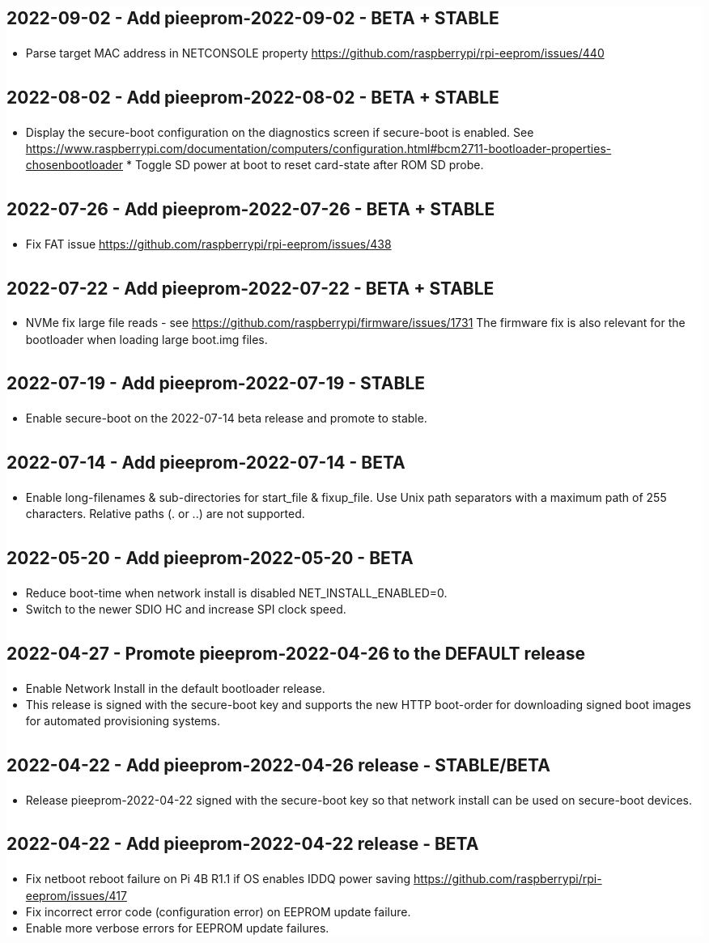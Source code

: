 ## 2022-09-02 - Add pieeprom-2022-09-02 - BETA + STABLE
   * Parse target MAC address in NETCONSOLE property https://github.com/raspberrypi/rpi-eeprom/issues/440

## 2022-08-02 - Add pieeprom-2022-08-02 - BETA + STABLE
   * Display the secure-boot configuration on the diagnostics screen
     if secure-boot is enabled.
     See https://www.raspberrypi.com/documentation/computers/configuration.html#bcm2711-bootloader-properties-chosenbootloader
    * Toggle SD power at boot to reset card-state after ROM SD probe.

## 2022-07-26 - Add pieeprom-2022-07-26 - BETA + STABLE
   * Fix FAT issue https://github.com/raspberrypi/rpi-eeprom/issues/438

## 2022-07-22 - Add pieeprom-2022-07-22 - BETA + STABLE
   * NVMe fix large file reads - see https://github.com/raspberrypi/firmware/issues/1731
     The firmware fix is also relevant for the bootloader when loading
     large boot.img files.

## 2022-07-19 - Add pieeprom-2022-07-19 - STABLE
   * Enable secure-boot on the 2022-07-14 beta release and promote to stable.

## 2022-07-14 - Add pieeprom-2022-07-14 - BETA
   * Enable long-filenames & sub-directories for start_file & fixup_file.
     Use Unix path separators with a maximum path of 255 characters.
     Relative paths (. or ..) are not supported.

## 2022-05-20 - Add pieeprom-2022-05-20 - BETA
   * Reduce boot-time when network install is disabled NET_INSTALL_ENABLED=0.
   * Switch to the newer SDIO HC and increase SPI clock speed.

## 2022-04-27 - Promote pieeprom-2022-04-26 to the DEFAULT release
   * Enable Network Install in the default bootloader release.
   * This release is signed with the secure-boot key and supports
     the new HTTP boot-order for downloading signed boot images for
     automated provisioning systems.

## 2022-04-22 - Add pieeprom-2022-04-26 release - STABLE/BETA
   * Release pieeprom-2022-04-22 signed with the secure-boot key so that
     network install can be used on secure-boot devices.

## 2022-04-22 - Add pieeprom-2022-04-22 release - BETA
   * Fix netboot reboot failure on Pi 4B R1.1 if OS enables IDDQ power saving
     https://github.com/raspberrypi/rpi-eeprom/issues/417
   * Fix incorrect error code (configuration error) on EEPROM update failure.
   * Enable more verbose errors for EEPROM update failures.

